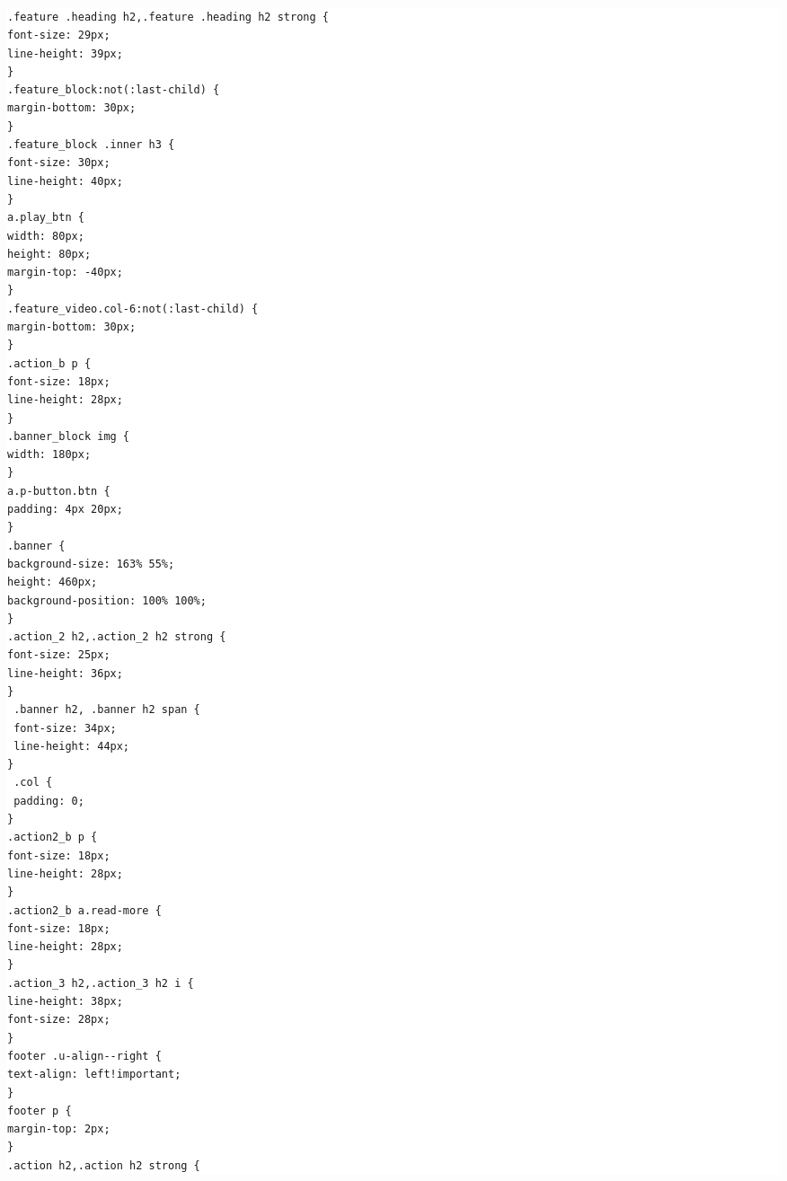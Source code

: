     .feature .heading h2,.feature .heading h2 strong {
    font-size: 29px;
    line-height: 39px;
    }
    .feature_block:not(:last-child) {
    margin-bottom: 30px;
    }
    .feature_block .inner h3 {
    font-size: 30px;
    line-height: 40px;
    }
    a.play_btn {
    width: 80px;
    height: 80px;
    margin-top: -40px;
    }
    .feature_video.col-6:not(:last-child) {
    margin-bottom: 30px;
    }
    .action_b p {
    font-size: 18px;
    line-height: 28px;
    }
    .banner_block img {
    width: 180px;
    }
    a.p-button.btn {
    padding: 4px 20px;
    }
    .banner {
    background-size: 163% 55%;
    height: 460px;
    background-position: 100% 100%;
    }
    .action_2 h2,.action_2 h2 strong {
    font-size: 25px;
    line-height: 36px;
    }
     .banner h2, .banner h2 span {
     font-size: 34px;
     line-height: 44px;
    }
     .col {
     padding: 0;
    }
    .action2_b p {
    font-size: 18px;
    line-height: 28px;
    }
    .action2_b a.read-more {
    font-size: 18px;
    line-height: 28px;
    }
    .action_3 h2,.action_3 h2 i {
    line-height: 38px;
    font-size: 28px;
    }
    footer .u-align--right {
    text-align: left!important;
    }
    footer p {
    margin-top: 2px;
    }
    .action h2,.action h2 strong {